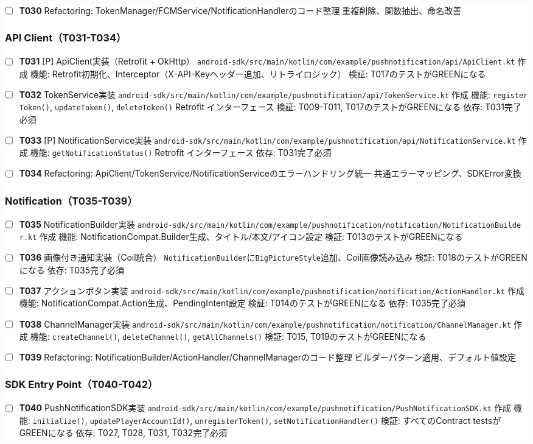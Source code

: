 - [ ] **T030** Refactoring: TokenManager/FCMService/NotificationHandlerのコード整理
  重複削除、関数抽出、命名改善

### API Client（T031-T034）

- [ ] **T031** [P] ApiClient実装（Retrofit + OkHttp）
  `android-sdk/src/main/kotlin/com/example/pushnotification/api/ApiClient.kt` 作成
  機能: Retrofit初期化、Interceptor（X-API-Keyヘッダー追加、リトライロジック）
  検証: T017のテストがGREENになる

- [ ] **T032** TokenService実装
  `android-sdk/src/main/kotlin/com/example/pushnotification/api/TokenService.kt` 作成
  機能: `registerToken()`, `updateToken()`, `deleteToken()` Retrofit インターフェース
  検証: T009-T011, T017のテストがGREENになる
  依存: T031完了必須

- [ ] **T033** [P] NotificationService実装
  `android-sdk/src/main/kotlin/com/example/pushnotification/api/NotificationService.kt` 作成
  機能: `getNotificationStatus()` Retrofit インターフェース
  依存: T031完了必須

- [ ] **T034** Refactoring: ApiClient/TokenService/NotificationServiceのエラーハンドリング統一
  共通エラーマッピング、SDKError変換

### Notification（T035-T039）

- [ ] **T035** NotificationBuilder実装
  `android-sdk/src/main/kotlin/com/example/pushnotification/notification/NotificationBuilder.kt` 作成
  機能: NotificationCompat.Builder生成、タイトル/本文/アイコン設定
  検証: T013のテストがGREENになる

- [ ] **T036** 画像付き通知実装（Coil統合）
  `NotificationBuilder`に`BigPictureStyle`追加、Coil画像読み込み
  検証: T018のテストがGREENになる
  依存: T035完了必須

- [ ] **T037** アクションボタン実装
  `android-sdk/src/main/kotlin/com/example/pushnotification/notification/ActionHandler.kt` 作成
  機能: NotificationCompat.Action生成、PendingIntent設定
  検証: T014のテストがGREENになる
  依存: T035完了必須

- [ ] **T038** ChannelManager実装
  `android-sdk/src/main/kotlin/com/example/pushnotification/notification/ChannelManager.kt` 作成
  機能: `createChannel()`, `deleteChannel()`, `getAllChannels()`
  検証: T015, T019のテストがGREENになる

- [ ] **T039** Refactoring: NotificationBuilder/ActionHandler/ChannelManagerのコード整理
  ビルダーパターン適用、デフォルト値設定

### SDK Entry Point（T040-T042）

- [ ] **T040** PushNotificationSDK実装
  `android-sdk/src/main/kotlin/com/example/pushnotification/PushNotificationSDK.kt` 作成
  機能: `initialize()`, `updatePlayerAccountId()`, `unregisterToken()`, `setNotificationHandler()`
  検証: すべてのContract testsがGREENになる
  依存: T027, T028, T031, T032完了必須
